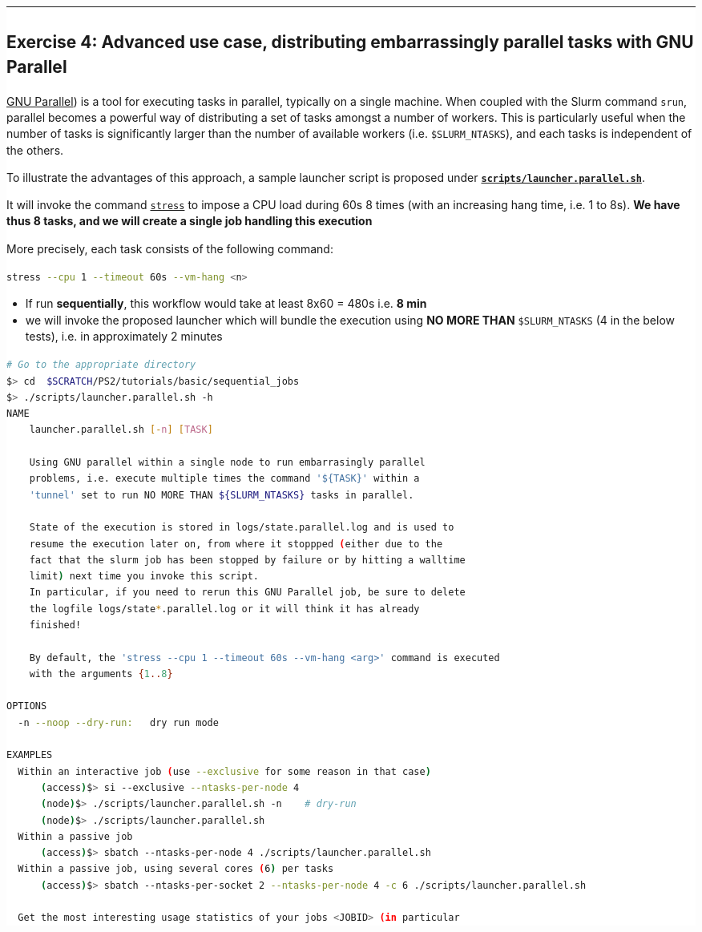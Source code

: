 
---------------------------------------------------------------
## Exercise 4: Advanced use case, distributing embarrassingly parallel tasks with GNU Parallel

[GNU Parallel](http://www.gnu.org/software/parallel/)) is a tool for executing tasks in parallel, typically on a single machine. When coupled with the Slurm command `srun`, parallel becomes a powerful way of distributing a set of tasks amongst a number of workers. This is particularly useful when the number of tasks is significantly larger than the number of available workers (i.e. `$SLURM_NTASKS`), and each tasks is independent of the others.

To illustrate the advantages of this approach, a sample launcher script is proposed under **[`scripts/launcher.parallel.sh`](https://github.com/ULHPC/tutorials/blob/devel/basic/sequential_jobs/scripts/launcher.parallel.sh)**.

It will invoke the command [`stress`](https://linux.die.net/man/1/stress) to impose a CPU load during 60s 8 times (with an increasing hang time, i.e. 1 to 8s).
__We have thus 8 tasks, and we will create a single job handling this execution__

More precisely, each task consists of the following command:

``` bash
stress --cpu 1 --timeout 60s --vm-hang <n>
```

* If run __sequentially__, this workflow would take at least 8x60 = 480s i.e. __8 min__
* we will invoke the proposed launcher which will bundle the execution using __NO MORE THAN__ `$SLURM_NTASKS` (4 in the below tests), i.e. in approximately 2 minutes

``` bash
# Go to the appropriate directory
$> cd  $SCRATCH/PS2/tutorials/basic/sequential_jobs
$> ./scripts/launcher.parallel.sh -h
NAME
    launcher.parallel.sh [-n] [TASK]

    Using GNU parallel within a single node to run embarrasingly parallel
    problems, i.e. execute multiple times the command '${TASK}' within a
    'tunnel' set to run NO MORE THAN ${SLURM_NTASKS} tasks in parallel.

    State of the execution is stored in logs/state.parallel.log and is used to
    resume the execution later on, from where it stoppped (either due to the
    fact that the slurm job has been stopped by failure or by hitting a walltime
    limit) next time you invoke this script.
    In particular, if you need to rerun this GNU Parallel job, be sure to delete
    the logfile logs/state*.parallel.log or it will think it has already
    finished!

    By default, the 'stress --cpu 1 --timeout 60s --vm-hang <arg>' command is executed
    with the arguments {1..8}

OPTIONS
  -n --noop --dry-run:   dry run mode

EXAMPLES
  Within an interactive job (use --exclusive for some reason in that case)
      (access)$> si --exclusive --ntasks-per-node 4
      (node)$> ./scripts/launcher.parallel.sh -n    # dry-run
      (node)$> ./scripts/launcher.parallel.sh
  Within a passive job
      (access)$> sbatch --ntasks-per-node 4 ./scripts/launcher.parallel.sh
  Within a passive job, using several cores (6) per tasks
      (access)$> sbatch --ntasks-per-socket 2 --ntasks-per-node 4 -c 6 ./scripts/launcher.parallel.sh

  Get the most interesting usage statistics of your jobs <JOBID> (in particular
```